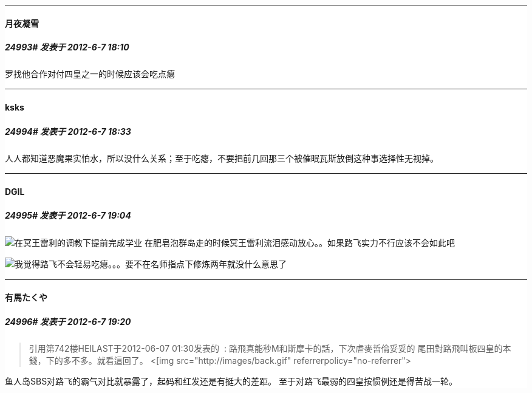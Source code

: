 





-----

####  月夜凝雪  
##### 24993#       发表于 2012-6-7 18:10




罗找他合作对付四皇之一的时候应该会吃点瘪







-----

####  ksks  
##### 24994#       发表于 2012-6-7 18:33




人人都知道恶魔果实怕水，所以没什么关系；至于吃瘪，不要把前几回那三个被催眠瓦斯放倒这种事选择性无视掉。







-----

####  DGIL  
##### 24995#       发表于 2012-6-7 19:04



<img src="https://static.saraba1st.com/image/smiley/face/136.gif" referrerpolicy="no-referrer">在冥王雷利的调教下提前完成学业
在肥皂泡群岛走的时候冥王雷利流泪感动放心。。如果路飞实力不行应该不会如此吧

<img src="https://static.saraba1st.com/image/smiley/face/130.gif" referrerpolicy="no-referrer">我觉得路飞不会轻易吃瘪。。。要不在名师指点下修炼两年就没什么意思了







-----

####  有馬たくや  
##### 24996#       发表于 2012-6-7 19:20



<blockquote>引用第742楼HEILAST于2012-06-07 01:30发表的  :
路飛真能秒M和斯摩卡的話，下次虐麥哲倫妥妥的
尾田對路飛叫板四皇的本錢，下的多不多。就看這回了。
<[img src="http://images/back.gif" referrerpolicy="no-referrer"></blockquote>鱼人岛SBS对路飞的霸气对比就暴露了，起码和红发还是有挺大的差距。
至于对路飞最弱的四皇按惯例还是得苦战一轮。
